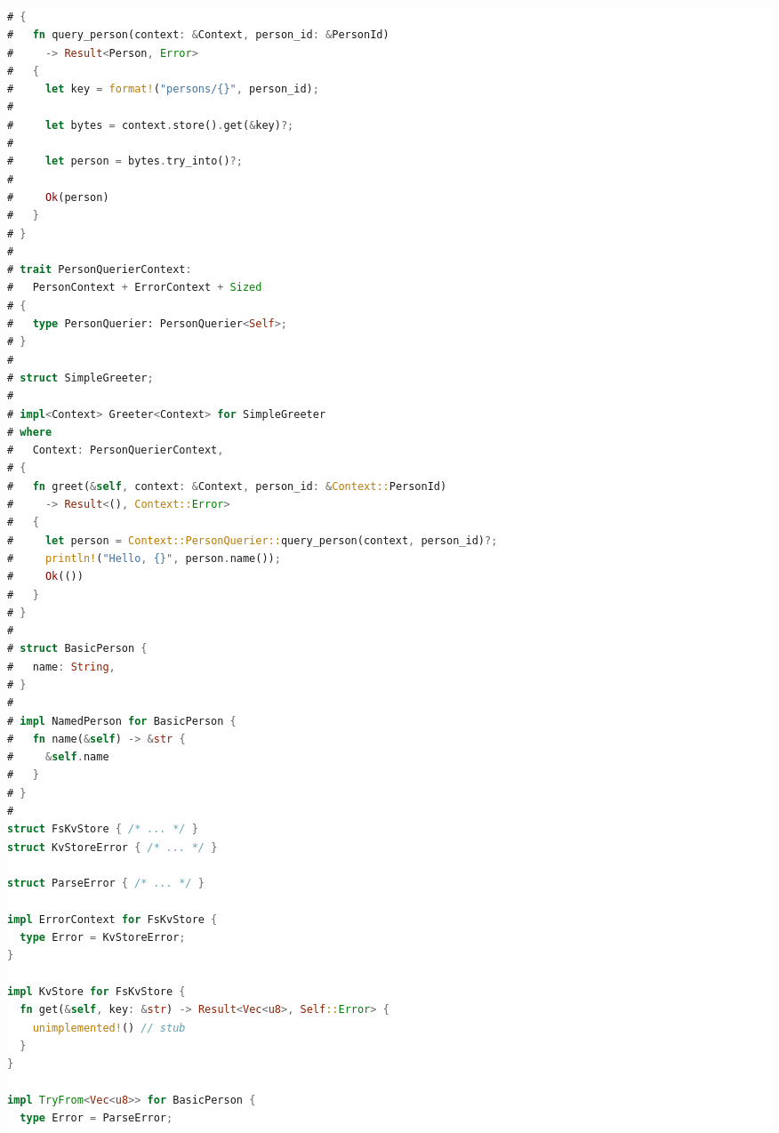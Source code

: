 ```rust
# {
#   fn query_person(context: &Context, person_id: &PersonId)
#     -> Result<Person, Error>
#   {
#     let key = format!("persons/{}", person_id);
#
#     let bytes = context.store().get(&key)?;
#
#     let person = bytes.try_into()?;
#
#     Ok(person)
#   }
# }
#
# trait PersonQuerierContext:
#   PersonContext + ErrorContext + Sized
# {
#   type PersonQuerier: PersonQuerier<Self>;
# }
#
# struct SimpleGreeter;
#
# impl<Context> Greeter<Context> for SimpleGreeter
# where
#   Context: PersonQuerierContext,
# {
#   fn greet(&self, context: &Context, person_id: &Context::PersonId)
#     -> Result<(), Context::Error>
#   {
#     let person = Context::PersonQuerier::query_person(context, person_id)?;
#     println!("Hello, {}", person.name());
#     Ok(())
#   }
# }
#
# struct BasicPerson {
#   name: String,
# }
#
# impl NamedPerson for BasicPerson {
#   fn name(&self) -> &str {
#     &self.name
#   }
# }
#
struct FsKvStore { /* ... */ }
struct KvStoreError { /* ... */ }

struct ParseError { /* ... */ }

impl ErrorContext for FsKvStore {
  type Error = KvStoreError;
}

impl KvStore for FsKvStore {
  fn get(&self, key: &str) -> Result<Vec<u8>, Self::Error> {
    unimplemented!() // stub
  }
}

impl TryFrom<Vec<u8>> for BasicPerson {
  type Error = ParseError;

```